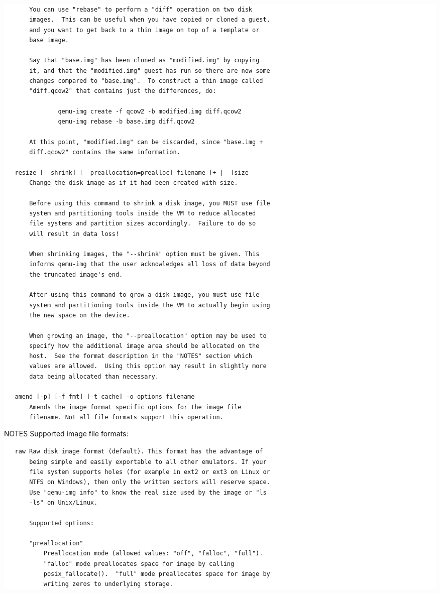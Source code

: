            You can use "rebase" to perform a "diff" operation on two disk
           images.  This can be useful when you have copied or cloned a guest,
           and you want to get back to a thin image on top of a template or
           base image.

           Say that "base.img" has been cloned as "modified.img" by copying
           it, and that the "modified.img" guest has run so there are now some
           changes compared to "base.img".  To construct a thin image called
           "diff.qcow2" that contains just the differences, do:

                   qemu-img create -f qcow2 -b modified.img diff.qcow2
                   qemu-img rebase -b base.img diff.qcow2

           At this point, "modified.img" can be discarded, since "base.img +
           diff.qcow2" contains the same information.

       resize [--shrink] [--preallocation=prealloc] filename [+ | -]size
           Change the disk image as if it had been created with size.

           Before using this command to shrink a disk image, you MUST use file
           system and partitioning tools inside the VM to reduce allocated
           file systems and partition sizes accordingly.  Failure to do so
           will result in data loss!

           When shrinking images, the "--shrink" option must be given. This
           informs qemu-img that the user acknowledges all loss of data beyond
           the truncated image's end.

           After using this command to grow a disk image, you must use file
           system and partitioning tools inside the VM to actually begin using
           the new space on the device.

           When growing an image, the "--preallocation" option may be used to
           specify how the additional image area should be allocated on the
           host.  See the format description in the "NOTES" section which
           values are allowed.  Using this option may result in slightly more
           data being allocated than necessary.

       amend [-p] [-f fmt] [-t cache] -o options filename
           Amends the image format specific options for the image file
           filename. Not all file formats support this operation.

NOTES
       Supported image file formats:

       raw Raw disk image format (default). This format has the advantage of
           being simple and easily exportable to all other emulators. If your
           file system supports holes (for example in ext2 or ext3 on Linux or
           NTFS on Windows), then only the written sectors will reserve space.
           Use "qemu-img info" to know the real size used by the image or "ls
           -ls" on Unix/Linux.

           Supported options:

           "preallocation"
               Preallocation mode (allowed values: "off", "falloc", "full").
               "falloc" mode preallocates space for image by calling
               posix_fallocate().  "full" mode preallocates space for image by
               writing zeros to underlying storage.
